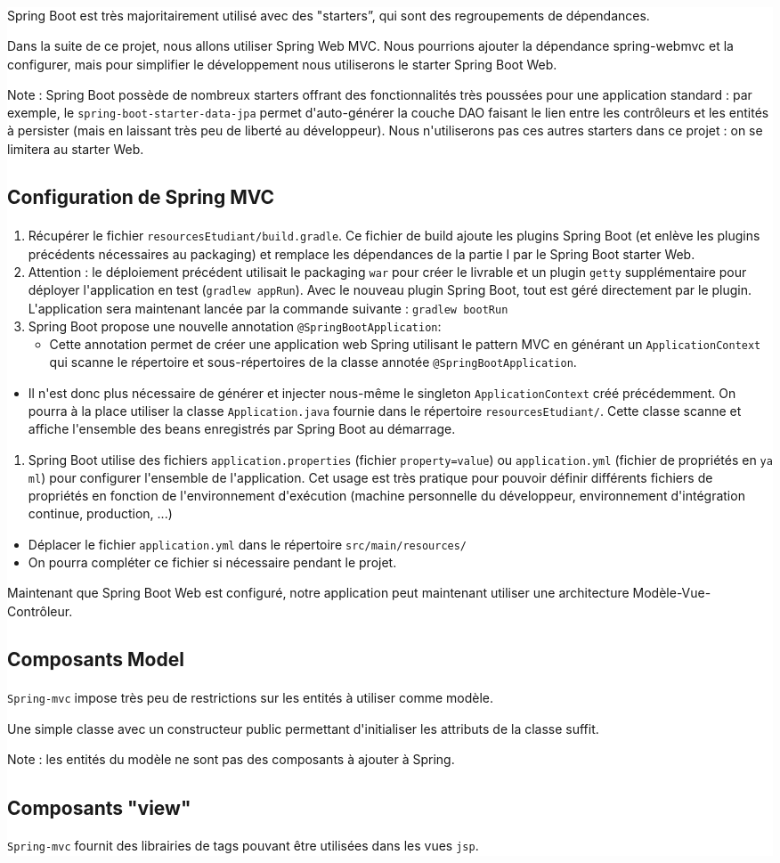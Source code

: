 Spring Boot est très majoritairement utilisé avec des "starters”, qui sont des regroupements de dépendances.

Dans la suite de ce projet, nous allons utiliser Spring Web MVC. Nous pourrions ajouter la dépendance spring-webmvc et la configurer, mais pour simplifier le développement nous utiliserons le starter Spring Boot Web.

Note : Spring Boot possède de nombreux starters offrant des fonctionnalités très poussées pour une application standard : par exemple, le `spring-boot-starter-data-jpa` permet d'auto-générer la couche DAO faisant le lien entre les contrôleurs et les entités à persister (mais en laissant très peu de liberté au développeur). Nous n'utiliserons pas ces autres starters dans ce projet : on se limitera au starter Web.

## Configuration de Spring MVC

1. Récupérer le fichier `resourcesEtudiant/build.gradle`. Ce fichier de build ajoute les plugins Spring Boot (et enlève les plugins précédents nécessaires au packaging) et remplace les dépendances de la partie I par le Spring Boot starter Web.
1. Attention : le déploiement précédent utilisait le packaging `war` pour créer le livrable et un plugin `getty` supplémentaire pour déployer l'application en test (`gradlew appRun`). Avec le nouveau plugin Spring Boot, tout est géré directement par le plugin. L'application sera maintenant lancée par la commande suivante : `gradlew bootRun`
1. Spring Boot propose une nouvelle annotation `@SpringBootApplication`:
   - Cette annotation permet de créer une application web Spring utilisant le pattern MVC en générant un `ApplicationContext` qui scanne le répertoire et sous-répertoires de la classe annotée `@SpringBootApplication`.
  - Il n'est donc plus nécessaire de générer et injecter nous-même le singleton `ApplicationContext` créé précédemment. On pourra à la place utiliser la classe `Application.java` fournie dans le répertoire `resourcesEtudiant/`. Cette classe scanne et affiche l'ensemble des beans enregistrés par Spring Boot au démarrage.
1. Spring Boot utilise des fichiers `application.properties` (fichier `property=value`) ou `application.yml` (fichier de propriétés en `yaml`) pour configurer l'ensemble de l'application. Cet usage est très pratique pour pouvoir définir différents fichiers de propriétés en fonction de l'environnement d'exécution (machine personnelle du développeur, environnement d'intégration continue, production, ...)
  - Déplacer le fichier `application.yml` dans le répertoire `src/main/resources/`
  - On pourra compléter ce fichier si nécessaire pendant le projet.

Maintenant que Spring Boot Web est configuré, notre application peut maintenant utiliser une architecture Modèle-Vue-Contrôleur.

## Composants Model

`Spring-mvc` impose très peu de restrictions sur les entités à utiliser comme modèle.

Une simple classe avec un constructeur public permettant d'initialiser les attributs de la classe suffit.

Note : les entités du modèle ne sont pas des composants à ajouter à Spring.

## Composants "view"

`Spring-mvc` fournit des librairies de tags pouvant être utilisées dans les vues `jsp`.
